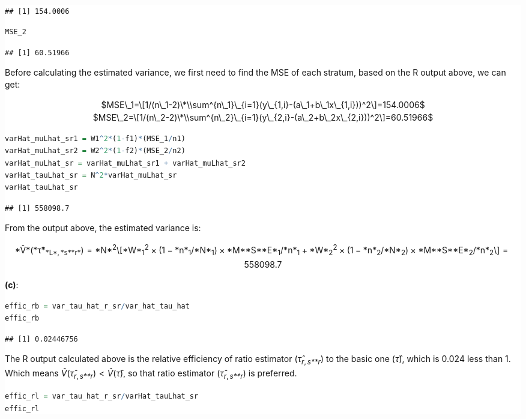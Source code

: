     ## [1] 154.0006

``` r
MSE_2
```

    ## [1] 60.51966

Before calculating the estimated variance, we first need to find the MSE
of each stratum, based on the R output above, we can get:  
<center>
$MSE\_1=\[1/(n\_1-2)\*\\sum^{n\_1}\_{i=1}(y\_{1,i}-(a\_1+b\_1x\_{1,i}))^2\]=154.0006$
</center>
  
<center>
$MSE\_2=\[1/(n\_2-2)\*\\sum^{n\_2}\_{i=1}(y\_{2,i}-(a\_2+b\_2x\_{2,i}))^2\]=60.51966$
</center>

  
  

``` r
varHat_muLhat_sr1 = W1^2*(1-f1)*(MSE_1/n1)
varHat_muLhat_sr2 = W2^2*(1-f2)*(MSE_2/n2)
varHat_muLhat_sr = varHat_muLhat_sr1 + varHat_muLhat_sr2
varHat_tauLhat_sr = N^2*varHat_muLhat_sr
varHat_tauLhat_sr
```

    ## [1] 558098.7

From the output above, the estimated variance is:  
<center>
*V̂*(*τ̂*<sub>*L*, *s**r*</sub>) = *N*<sup>2</sup>\[*W*<sub>1</sub><sup>2</sup> × (1 − *n*<sub>1</sub>/*N*<sub>1</sub>) × *M**S**E*<sub>1</sub>/*n*<sub>1</sub> + *W*<sub>2</sub><sup>2</sup> × (1 − *n*<sub>2</sub>/*N*<sub>2</sub>) × *M**S**E*<sub>2</sub>/*n*<sub>2</sub>\] = 558098.7
</center>

  
  
**(c)**:  

``` r
effic_rb = var_tau_hat_r_sr/var_hat_tau_hat
effic_rb
```

    ## [1] 0.02446756

The R output calculated above is the relative efficiency of ratio
estimator (*τ̂*<sub>*r*, *s**r*</sub>) to the basic one (*τ̂*), which is
0.024 less than 1. Which means
*V̂*(*τ̂*<sub>*r*, *s**r*</sub>) \< *V̂*(*τ̂*), so that ratio estimator
(*τ̂*<sub>*r*, *s**r*</sub>) is preferred.  

``` r
effic_rl = var_tau_hat_r_sr/varHat_tauLhat_sr
effic_rl
```
